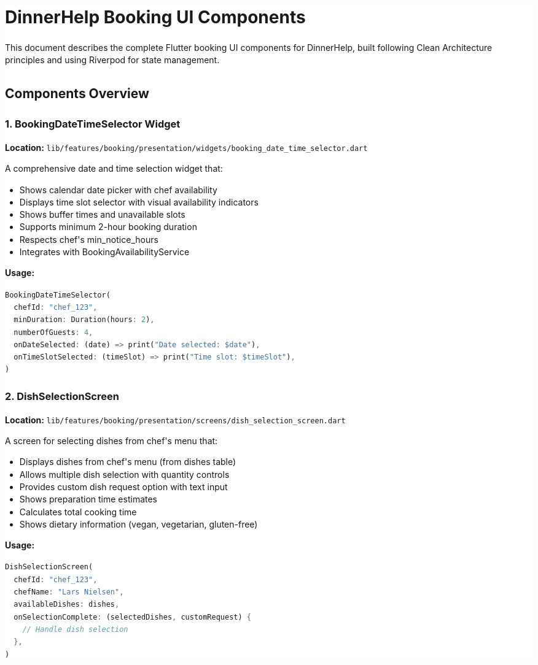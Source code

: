# DinnerHelp Booking UI Components

This document describes the complete Flutter booking UI components for DinnerHelp, built following Clean Architecture principles and using Riverpod for state management.

## Components Overview

### 1. BookingDateTimeSelector Widget
**Location:** `lib/features/booking/presentation/widgets/booking_date_time_selector.dart`

A comprehensive date and time selection widget that:
- Shows calendar date picker with chef availability
- Displays time slot selector with visual availability indicators
- Shows buffer times and unavailable slots
- Supports minimum 2-hour booking duration
- Respects chef's min_notice_hours
- Integrates with BookingAvailabilityService

**Usage:**
```dart
BookingDateTimeSelector(
  chefId: "chef_123",
  minDuration: Duration(hours: 2),
  numberOfGuests: 4,
  onDateSelected: (date) => print("Date selected: $date"),
  onTimeSlotSelected: (timeSlot) => print("Time slot: $timeSlot"),
)
```

### 2. DishSelectionScreen
**Location:** `lib/features/booking/presentation/screens/dish_selection_screen.dart`

A screen for selecting dishes from chef's menu that:
- Displays dishes from chef's menu (from dishes table)
- Allows multiple dish selection with quantity controls
- Provides custom dish request option with text input
- Shows preparation time estimates
- Calculates total cooking time
- Shows dietary information (vegan, vegetarian, gluten-free)

**Usage:**
```dart
DishSelectionScreen(
  chefId: "chef_123",
  chefName: "Lars Nielsen",
  availableDishes: dishes,
  onSelectionComplete: (selectedDishes, customRequest) {
    // Handle dish selection
  },
)
```
